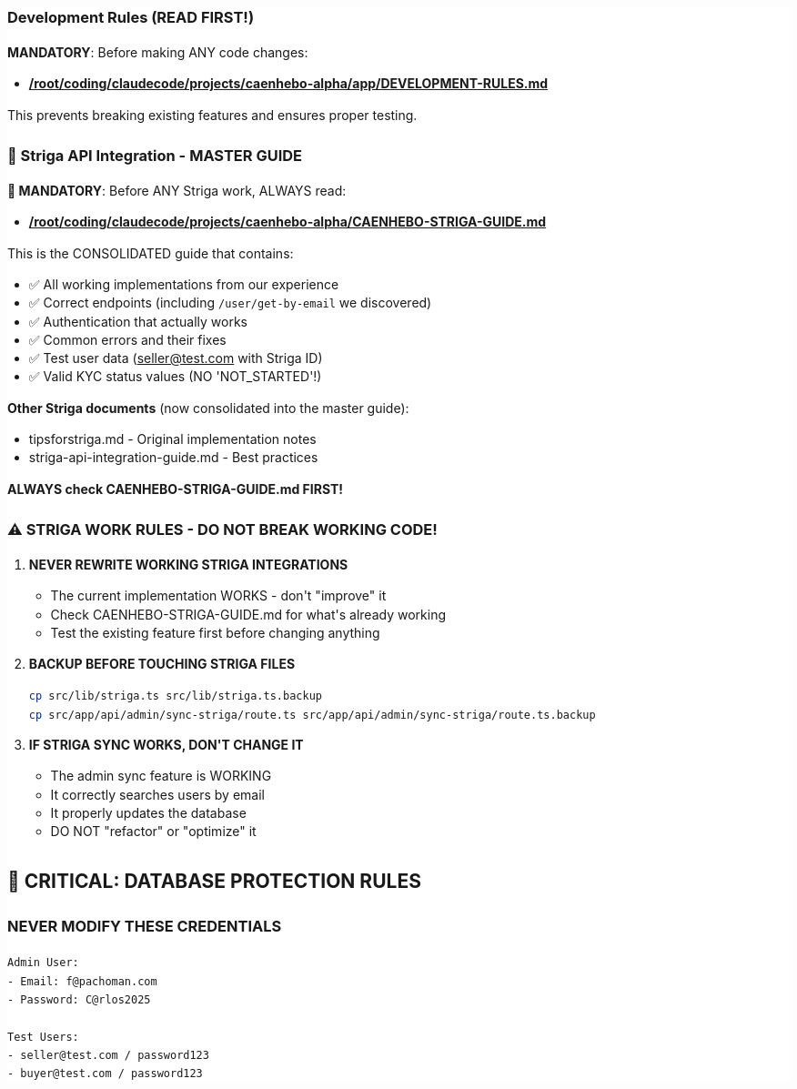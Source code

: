### Development Rules (READ FIRST!)
**MANDATORY**: Before making ANY code changes:
- **[/root/coding/claudecode/projects/caenhebo-alpha/app/DEVELOPMENT-RULES.md](./app/DEVELOPMENT-RULES.md)**

This prevents breaking existing features and ensures proper testing.

### 🏦 Striga API Integration - MASTER GUIDE
**🚨 MANDATORY**: Before ANY Striga work, ALWAYS read:
- **[/root/coding/claudecode/projects/caenhebo-alpha/CAENHEBO-STRIGA-GUIDE.md](./CAENHEBO-STRIGA-GUIDE.md)**

This is the CONSOLIDATED guide that contains:
- ✅ All working implementations from our experience
- ✅ Correct endpoints (including `/user/get-by-email` we discovered)
- ✅ Authentication that actually works
- ✅ Common errors and their fixes
- ✅ Test user data (seller@test.com with Striga ID)
- ✅ Valid KYC status values (NO 'NOT_STARTED'!)

**Other Striga documents** (now consolidated into the master guide):
- tipsforstriga.md - Original implementation notes
- striga-api-integration-guide.md - Best practices

**ALWAYS check CAENHEBO-STRIGA-GUIDE.md FIRST!**

### ⚠️ STRIGA WORK RULES - DO NOT BREAK WORKING CODE!
1. **NEVER REWRITE WORKING STRIGA INTEGRATIONS**
   - The current implementation WORKS - don't "improve" it
   - Check CAENHEBO-STRIGA-GUIDE.md for what's already working
   - Test the existing feature first before changing anything

2. **BACKUP BEFORE TOUCHING STRIGA FILES**
   ```bash
   cp src/lib/striga.ts src/lib/striga.ts.backup
   cp src/app/api/admin/sync-striga/route.ts src/app/api/admin/sync-striga/route.ts.backup
   ```

3. **IF STRIGA SYNC WORKS, DON'T CHANGE IT**
   - The admin sync feature is WORKING
   - It correctly searches users by email
   - It properly updates the database
   - DO NOT "refactor" or "optimize" it

## 🚨 CRITICAL: DATABASE PROTECTION RULES

### NEVER MODIFY THESE CREDENTIALS
```
Admin User:
- Email: f@pachoman.com  
- Password: C@rlos2025

Test Users:
- seller@test.com / password123
- buyer@test.com / password123
```
